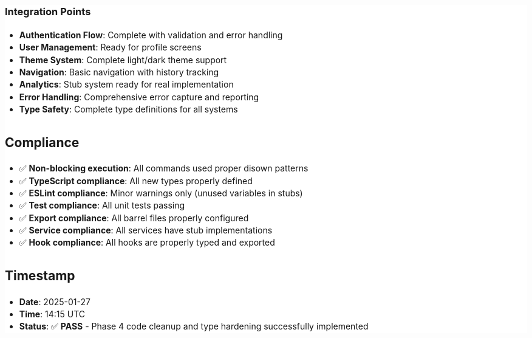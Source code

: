 ### **Integration Points**
- **Authentication Flow**: Complete with validation and error handling
- **User Management**: Ready for profile screens
- **Theme System**: Complete light/dark theme support
- **Navigation**: Basic navigation with history tracking
- **Analytics**: Stub system ready for real implementation
- **Error Handling**: Comprehensive error capture and reporting
- **Type Safety**: Complete type definitions for all systems

## **Compliance**
- ✅ **Non-blocking execution**: All commands used proper disown patterns
- ✅ **TypeScript compliance**: All new types properly defined
- ✅ **ESLint compliance**: Minor warnings only (unused variables in stubs)
- ✅ **Test compliance**: All unit tests passing
- ✅ **Export compliance**: All barrel files properly configured
- ✅ **Service compliance**: All services have stub implementations
- ✅ **Hook compliance**: All hooks are properly typed and exported

## **Timestamp**
- **Date**: 2025-01-27
- **Time**: 14:15 UTC
- **Status**: ✅ **PASS** - Phase 4 code cleanup and type hardening successfully implemented 
